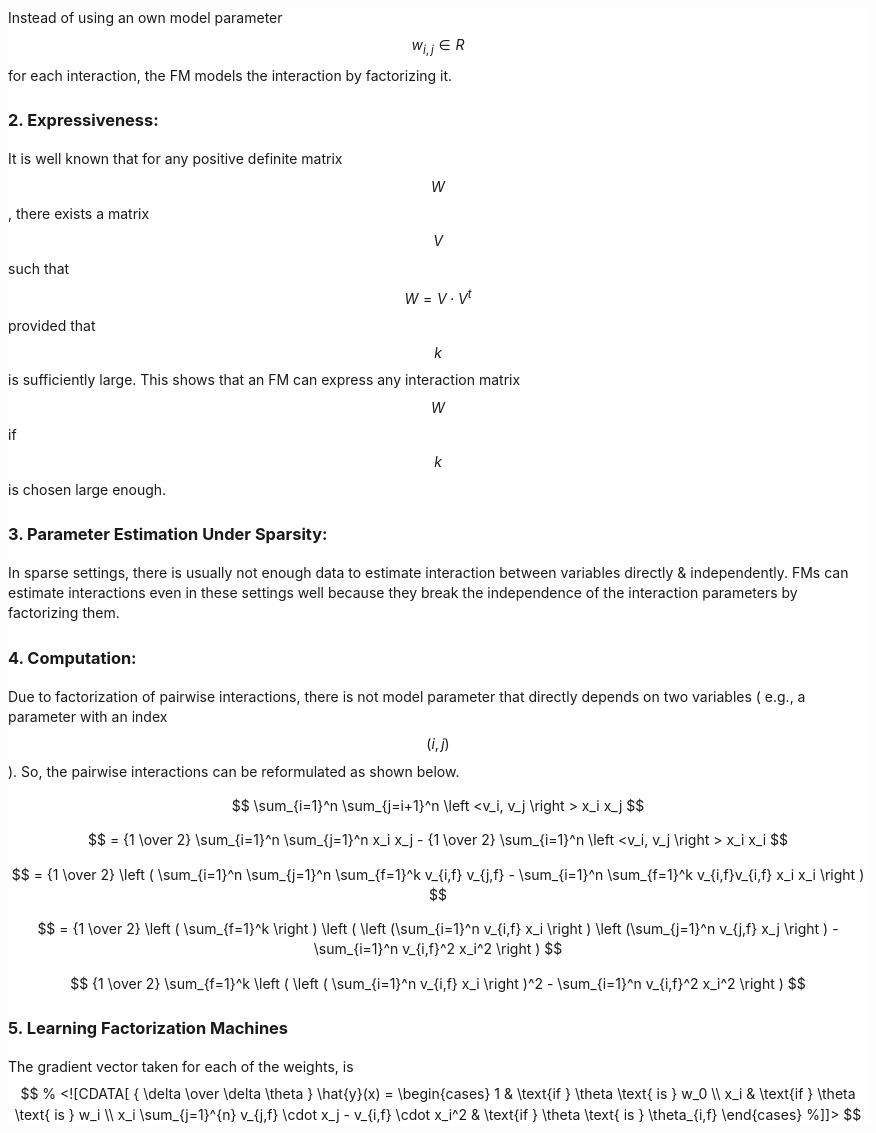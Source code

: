 Instead of using an own model parameter $$ w_{i,j} \in R $$ for each interaction, the FM
models the interaction by factorizing it.

### 2. Expressiveness:

It is well known that for any positive definite matrix $$W$$, there exists a matrix $$V$$ such that
$$W = V \cdot V^t$$ provided that $$k$$ is sufficiently large. This shows that an FM can express  any
interaction matrix $$W$$ if $$k$$ is chosen large enough.

### 3. Parameter Estimation Under Sparsity:

In sparse settings, there is usually not enough data to estimate interaction between variables
directly & independently. FMs can estimate interactions even in these settings well because
they break the independence of the interaction parameters by factorizing them.

### 4. Computation:

Due to factorization of pairwise interactions, there is not model parameter that directly depends
on two variables ( e.g., a parameter with an index $$(i,j)$$ ). So, the pairwise interactions can be
reformulated as shown below.

$$
\sum_{i=1}^n \sum_{j=i+1}^n \left <v_i, v_j \right > x_i x_j
$$

$$
= {1 \over 2} \sum_{i=1}^n \sum_{j=1}^n x_i x_j - {1 \over 2} \sum_{i=1}^n \left <v_i, v_j \right > x_i x_i
$$

$$
= {1 \over 2} \left ( \sum_{i=1}^n \sum_{j=1}^n \sum_{f=1}^k v_{i,f} v_{j,f} - \sum_{i=1}^n \sum_{f=1}^k v_{i,f}v_{i,f} x_i x_i \right )
$$

$$
= {1 \over 2} \left ( \sum_{f=1}^k \right ) \left ( \left (\sum_{i=1}^n v_{i,f} x_i \right ) \left (\sum_{j=1}^n v_{j,f} x_j \right ) - \sum_{i=1}^n v_{i,f}^2 x_i^2 \right )
$$

$$
{1 \over 2} \sum_{f=1}^k \left ( \left ( \sum_{i=1}^n v_{i,f} x_i \right )^2 - \sum_{i=1}^n v_{i,f}^2 x_i^2 \right )
$$

### 5. Learning Factorization Machines
The gradient vector taken for each of the weights, is
$$
% <![CDATA[
{ \delta \over \delta \theta } \hat{y}(x) =
\begin{cases}
1 & \text{if } \theta \text{ is } w_0 \\
x_i & \text{if } \theta \text{ is } w_i \\
x_i \sum_{j=1}^{n} v_{j,f} \cdot x_j - v_{i,f} \cdot x_i^2 & \text{if } \theta \text{ is } \theta_{i,f}
\end{cases} %]]>
$$
